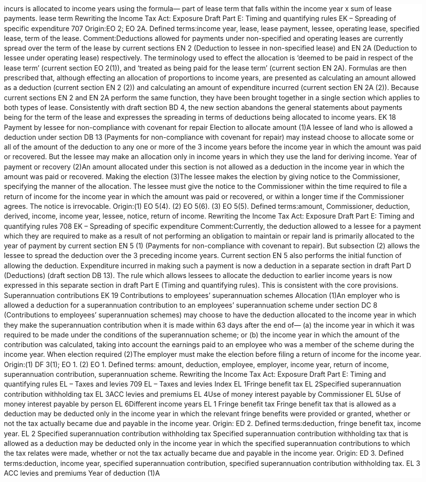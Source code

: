 incurs is allocated to income years using the formula— part of lease term that falls within the income year x sum of lease payments. lease term Rewriting the Income Tax Act: Exposure Draft Part E: Timing and quantifying rules EK – Spreading of specific expenditure 707 Origin:EO 2; EO 2A. Defined terms:income year, lease, lease payment, lessee, operating lease, specified lease, term of the lease. Comment:Deductions allowed for payments under non-specified and operating leases are currently spread over the term of the lease by current sections EN 2 (Deduction to lessee in non-specified lease) and EN 2A (Deduction to lessee under operating lease) respectively. The terminology used to effect the allocation is ‘deemed to be paid in respect of the lease term’ (current section EO 2(1)), and ‘treated as being paid for the lease term’ (current section EN 2A). Formulas are then prescribed that, although effecting an allocation of proportions to income years, are presented as calculating an amount allowed as a deduction (current section EN 2 (2)) and calculating an amount of expenditure incurred (current section EN 2A (2)). Because current sections EN 2 and EN 2A perform the same function, they have been brought together in a single section which applies to both types of lease. Consistently with draft section BD 4, the new section abandons the general statements about payments being for the term of the lease and expresses the spreading in terms of deductions being allocated to income years. EK 18 Payment by lessee for non-compliance with covenant for repair Election to allocate amount (1)A lessee of land who is allowed a deduction under section DB 13 (Payments for non-compliance with covenant for repair) may instead choose to allocate some or all of the amount of the deduction to any one or more of the 3 income years before the income year in which the amount was paid or recovered. But the lessee may make an allocation only in income years in which they use the land for deriving income. Year of payment or recovery (2)An amount allocated under this section is not allowed as a deduction in the income year in which the amount was paid or recovered. Making the election (3)The lessee makes the election by giving notice to the Commissioner, specifying the manner of the allocation. The lessee must give the notice to the Commissioner within the time required to file a return of income for the income year in which the amount was paid or recovered, or within a longer time if the Commissioner agrees. The notice is irrevocable. Origin:(1) EO 5(4). (2) EO 5(6). (3) EO 5(5). Defined terms:amount, Commissioner, deduction, derived, income, income year, lessee, notice, return of income. Rewriting the Income Tax Act: Exposure Draft Part E: Timing and quantifying rules 708 EK – Spreading of specific expenditure Comment:Currently, the deduction allowed to a lessee for a payment which they are required to make as a result of not performing an obligation to maintain or repair land is primarily allocated to the year of payment by current section EN 5 (1) (Payments for non-compliance with covenant to repair). But subsection (2) allows the lessee to spread the deduction over the 3 preceding income years. Current section EN 5 also performs the initial function of allowing the deduction. Expenditure incurred in making such a payment is now a deduction in a separate section in draft Part D (Deductions) (draft section DB 13). The rule which allows lessees to allocate the deduction to earlier income years is now expressed in this separate section in draft Part E (Timing and quantifying rules). This is consistent with the core provisions. Superannuation contributions EK 19 Contributions to employees’ superannuation schemes Allocation (1)An employer who is allowed a deduction for a superannuation contribution to an employees’ superannuation scheme under section DC 8 (Contributions to employees’ superannuation schemes) may choose to have the deduction allocated to the income year in which they make the superannuation contribution when it is made within 63 days after the end of— (a) the income year in which it was required to be made under the conditions of the superannuation scheme; or (b) the income year in which the amount of the contribution was calculated, taking into account the earnings paid to an employee who was a member of the scheme during the income year. When election required (2)The employer must make the election before filing a return of income for the income year. Origin:(1) DF 3(1); EO 1. (2) EO 1. Defined terms: amount, deduction, employee, employer, income year, return of income, superannuation contribution, superannuation scheme. Rewriting the Income Tax Act: Exposure Draft Part E: Timing and quantifying rules EL – Taxes and levies 709 EL – Taxes and levies Index EL 1Fringe benefit tax EL 2Specified superannuation contribution withholding tax EL 3ACC levies and premiums EL 4Use of money interest payable by Commissioner EL 5Use of money interest payable by person EL 6Different income years EL 1 Fringe benefit tax Fringe benefit tax that is allowed as a deduction may be deducted only in the income year in which the relevant fringe benefits were provided or granted, whether or not the tax actually became due and payable in the income year. Origin: ED 2. Defined terms:deduction, fringe benefit tax, income year. EL 2 Specified superannuation contribution withholding tax Specified superannuation contribution withholding tax that is allowed as a deduction may be deducted only in the income year in which the specified superannuation contributions to which the tax relates were made, whether or not the tax actually became due and payable in the income year. Origin: ED 3. Defined terms:deduction, income year, specified superannuation contribution, specified superannuation contribution withholding tax. EL 3 ACC levies and premiums Year of deduction (1)A